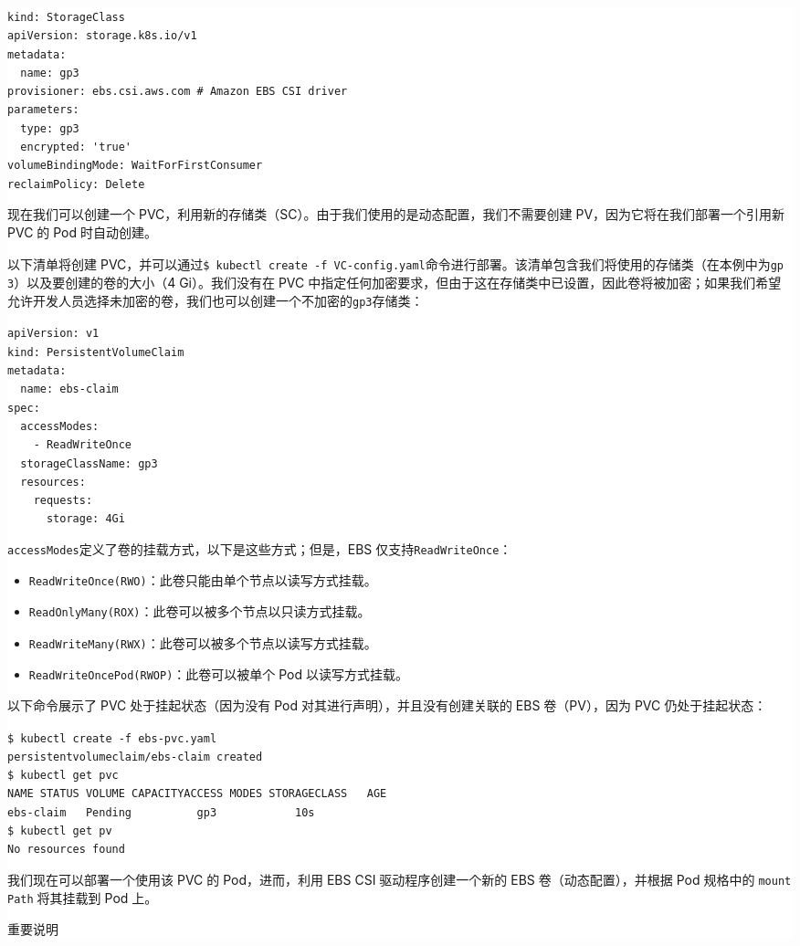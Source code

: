 ```
kind: StorageClass
apiVersion: storage.k8s.io/v1
metadata:
  name: gp3
provisioner: ebs.csi.aws.com # Amazon EBS CSI driver
parameters:
  type: gp3
  encrypted: 'true'
volumeBindingMode: WaitForFirstConsumer
reclaimPolicy: Delete
```

现在我们可以创建一个 PVC，利用新的存储类（SC）。由于我们使用的是动态配置，我们不需要创建 PV，因为它将在我们部署一个引用新 PVC 的 Pod 时自动创建。

以下清单将创建 PVC，并可以通过`$ kubectl create -f VC-config.yaml`命令进行部署。该清单包含我们将使用的存储类（在本例中为`gp3`）以及要创建的卷的大小（4 Gi）。我们没有在 PVC 中指定任何加密要求，但由于这在存储类中已设置，因此卷将被加密；如果我们希望允许开发人员选择未加密的卷，我们也可以创建一个不加密的`gp3`存储类：

```
apiVersion: v1
kind: PersistentVolumeClaim
metadata:
  name: ebs-claim
spec:
  accessModes:
    - ReadWriteOnce
  storageClassName: gp3
  resources:
    requests:
      storage: 4Gi
```

`accessModes`定义了卷的挂载方式，以下是这些方式；但是，EBS 仅支持`ReadWriteOnce`：

+   `ReadWriteOnce(RWO)`：此卷只能由单个节点以读写方式挂载。

+   `ReadOnlyMany(ROX)`：此卷可以被多个节点以只读方式挂载。

+   `ReadWriteMany(RWX)`：此卷可以被多个节点以读写方式挂载。

+   `ReadWriteOncePod(RWOP)`：此卷可以被单个 Pod 以读写方式挂载。

以下命令展示了 PVC 处于挂起状态（因为没有 Pod 对其进行声明），并且没有创建关联的 EBS 卷（PV），因为 PVC 仍处于挂起状态：

```
$ kubectl create -f ebs-pvc.yaml
persistentvolumeclaim/ebs-claim created
$ kubectl get pvc
NAME STATUS VOLUME CAPACITYACCESS MODES STORAGECLASS   AGE
ebs-claim   Pending          gp3            10s
$ kubectl get pv
No resources found
```

我们现在可以部署一个使用该 PVC 的 Pod，进而，利用 EBS CSI 驱动程序创建一个新的 EBS 卷（动态配置），并根据 Pod 规格中的 `mountPath` 将其挂载到 Pod 上。

重要说明
